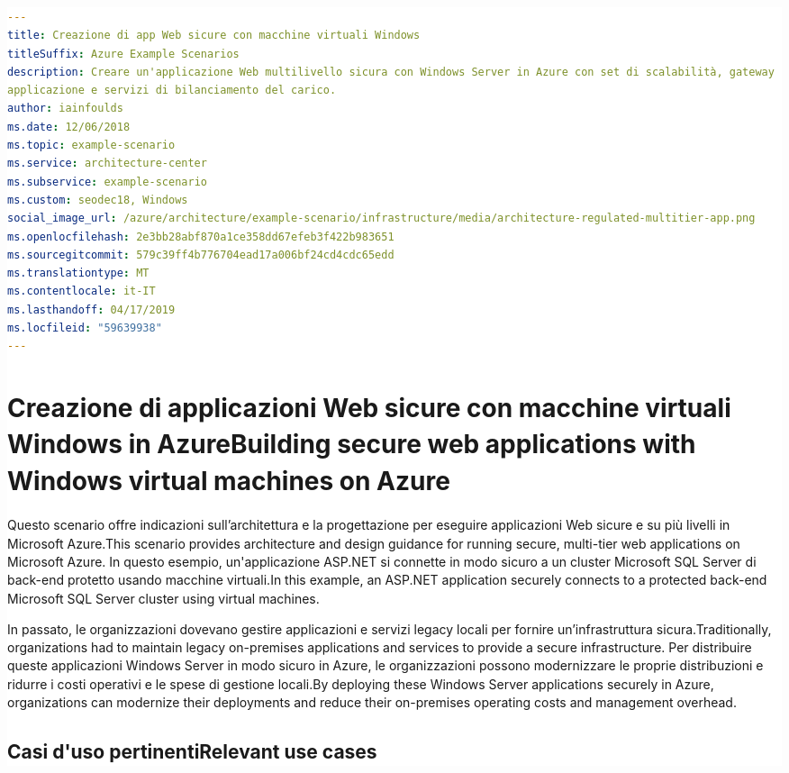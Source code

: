 ```yaml
---
title: Creazione di app Web sicure con macchine virtuali Windows
titleSuffix: Azure Example Scenarios
description: Creare un'applicazione Web multilivello sicura con Windows Server in Azure con set di scalabilità, gateway applicazione e servizi di bilanciamento del carico.
author: iainfoulds
ms.date: 12/06/2018
ms.topic: example-scenario
ms.service: architecture-center
ms.subservice: example-scenario
ms.custom: seodec18, Windows
social_image_url: /azure/architecture/example-scenario/infrastructure/media/architecture-regulated-multitier-app.png
ms.openlocfilehash: 2e3bb28abf870a1ce358dd67efeb3f422b983651
ms.sourcegitcommit: 579c39ff4b776704ead17a006bf24cd4cdc65edd
ms.translationtype: MT
ms.contentlocale: it-IT
ms.lasthandoff: 04/17/2019
ms.locfileid: "59639938"
---
```

# <a name="building-secure-web-applications-with-windows-virtual-machines-on-azure"></a><span data-ttu-id="0db2e-103">Creazione di applicazioni Web sicure con macchine virtuali Windows in Azure</span><span class="sxs-lookup"><span data-stu-id="0db2e-103">Building secure web applications with Windows virtual machines on Azure</span></span>

<span data-ttu-id="0db2e-104">Questo scenario offre indicazioni sull’architettura e la progettazione per eseguire applicazioni Web sicure e su più livelli in Microsoft Azure.</span><span class="sxs-lookup"><span data-stu-id="0db2e-104">This scenario provides architecture and design guidance for running secure, multi-tier web applications on Microsoft Azure.</span></span> <span data-ttu-id="0db2e-105">In questo esempio, un'applicazione ASP.NET si connette in modo sicuro a un cluster Microsoft SQL Server di back-end protetto usando macchine virtuali.</span><span class="sxs-lookup"><span data-stu-id="0db2e-105">In this example, an ASP.NET application securely connects to a protected back-end Microsoft SQL Server cluster using virtual machines.</span></span>

<span data-ttu-id="0db2e-106">In passato, le organizzazioni dovevano gestire applicazioni e servizi legacy locali per fornire un’infrastruttura sicura.</span><span class="sxs-lookup"><span data-stu-id="0db2e-106">Traditionally, organizations had to maintain legacy on-premises applications and services to provide a secure infrastructure.</span></span> <span data-ttu-id="0db2e-107">Per distribuire queste applicazioni Windows Server in modo sicuro in Azure, le organizzazioni possono modernizzare le proprie distribuzioni e ridurre i costi operativi e le spese di gestione locali.</span><span class="sxs-lookup"><span data-stu-id="0db2e-107">By deploying these Windows Server applications securely in Azure, organizations can modernize their deployments and reduce their on-premises operating costs and management overhead.</span></span>

## <a name="relevant-use-cases"></a><span data-ttu-id="0db2e-108">Casi d'uso pertinenti</span><span class="sxs-lookup"><span data-stu-id="0db2e-108">Relevant use cases</span></span>

